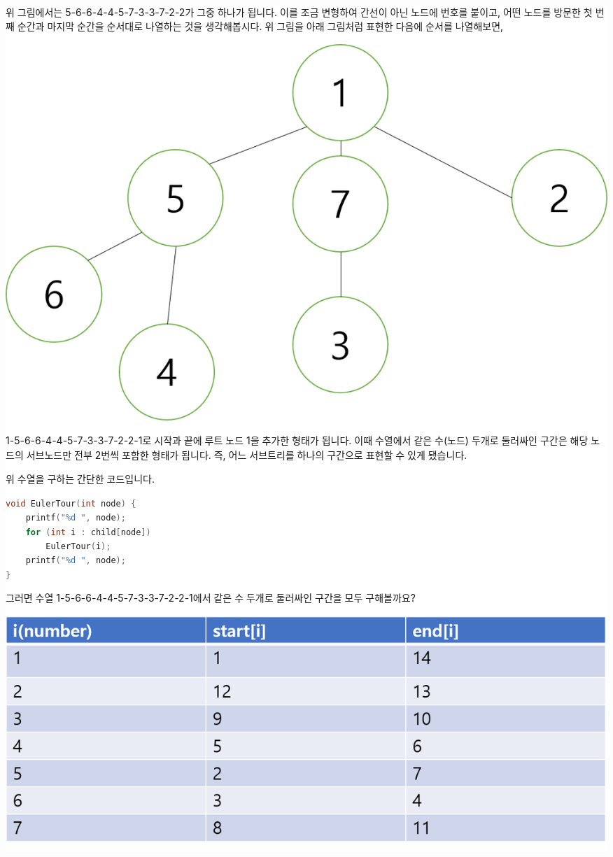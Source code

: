 위 그림에서는 5-6-6-4-4-5-7-3-3-7-2-2가 그중 하나가 됩니다. 이를 조금 변형하여 간선이 아닌 노드에 번호를 붙이고, 어떤 노드를 방문한 첫 번째 순간과 마지막 순간을 순서대로 나열하는 것을 생각해봅시다. 위 그림을 아래 그림처럼 표현한 다음에 순서를 나열해보면,

<img src="/assets/images/rdd6584_1/3_1.png" width="100%" height="100%">

1-5-6-6-4-4-5-7-3-3-7-2-2-1로 시작과 끝에 루트 노드 1을 추가한 형태가 됩니다. 이때 수열에서 같은 수(노드) 두개로 둘러싸인 구간은 해당 노드의 서브노드만 전부 2번씩 포함한 형태가 됩니다. 즉, 어느 서브트리를 하나의 구간으로 표현할 수 있게 됐습니다.

위 수열을 구하는 간단한 코드입니다.

```cpp
void EulerTour(int node) {
    printf("%d ", node);
    for (int i : child[node])
        EulerTour(i);
    printf("%d ", node);
}
```

그러면 수열 1-5-6-6-4-4-5-7-3-3-7-2-2-1에서 같은 수 두개로 둘러싸인 구간을 모두 구해볼까요?

<img src="/assets/images/rdd6584_1/3-3.png" width="100%" height="100%">
